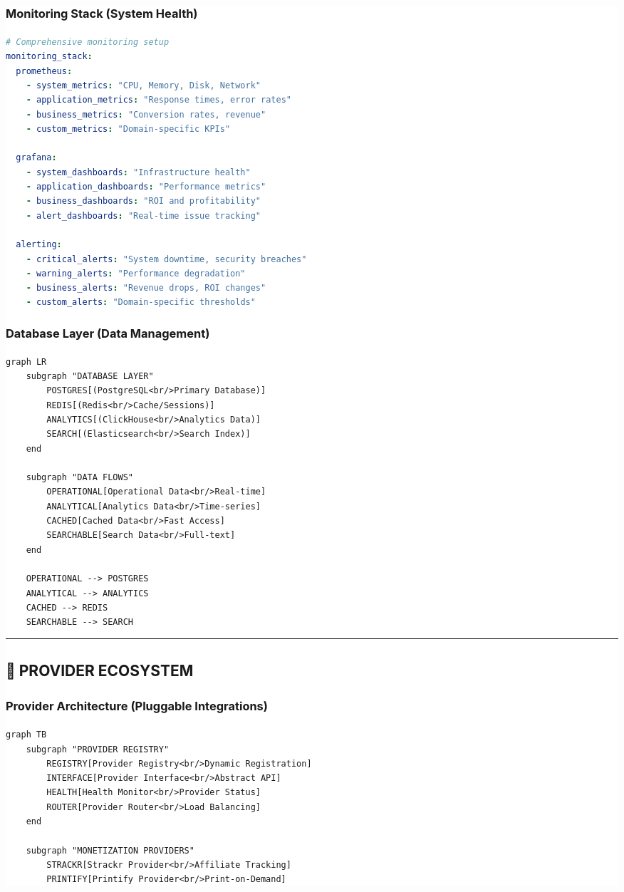 ### **Monitoring Stack (System Health)**
```yaml
# Comprehensive monitoring setup
monitoring_stack:
  prometheus:
    - system_metrics: "CPU, Memory, Disk, Network"
    - application_metrics: "Response times, error rates"
    - business_metrics: "Conversion rates, revenue"
    - custom_metrics: "Domain-specific KPIs"
  
  grafana:
    - system_dashboards: "Infrastructure health"
    - application_dashboards: "Performance metrics"
    - business_dashboards: "ROI and profitability"
    - alert_dashboards: "Real-time issue tracking"
  
  alerting:
    - critical_alerts: "System downtime, security breaches"
    - warning_alerts: "Performance degradation"
    - business_alerts: "Revenue drops, ROI changes"
    - custom_alerts: "Domain-specific thresholds"
```

### **Database Layer (Data Management)**
```mermaid
graph LR
    subgraph "DATABASE LAYER"
        POSTGRES[(PostgreSQL<br/>Primary Database)]
        REDIS[(Redis<br/>Cache/Sessions)]
        ANALYTICS[(ClickHouse<br/>Analytics Data)]
        SEARCH[(Elasticsearch<br/>Search Index)]
    end
    
    subgraph "DATA FLOWS"
        OPERATIONAL[Operational Data<br/>Real-time]
        ANALYTICAL[Analytics Data<br/>Time-series]
        CACHED[Cached Data<br/>Fast Access]
        SEARCHABLE[Search Data<br/>Full-text]
    end
    
    OPERATIONAL --> POSTGRES
    ANALYTICAL --> ANALYTICS
    CACHED --> REDIS
    SEARCHABLE --> SEARCH
```

---

## 🔌 PROVIDER ECOSYSTEM

### **Provider Architecture (Pluggable Integrations)**
```mermaid
graph TB
    subgraph "PROVIDER REGISTRY"
        REGISTRY[Provider Registry<br/>Dynamic Registration]
        INTERFACE[Provider Interface<br/>Abstract API]
        HEALTH[Health Monitor<br/>Provider Status]
        ROUTER[Provider Router<br/>Load Balancing]
    end
    
    subgraph "MONETIZATION PROVIDERS"
        STRACKR[Strackr Provider<br/>Affiliate Tracking]
        PRINTIFY[Printify Provider<br/>Print-on-Demand]
```